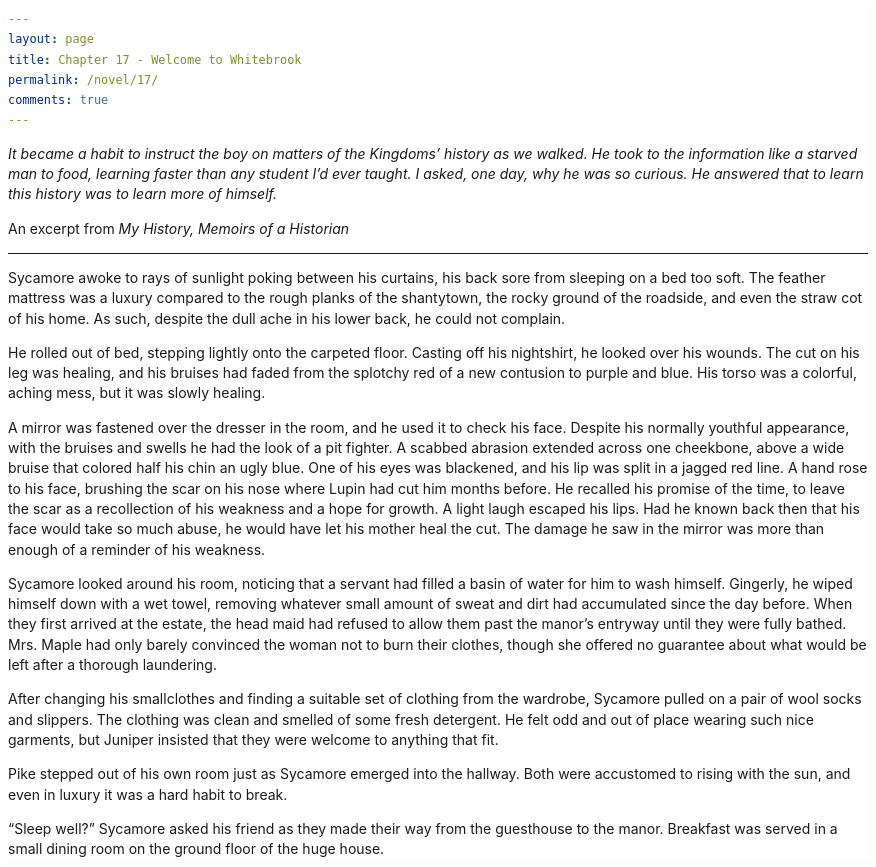 ```yaml
---
layout: page
title: Chapter 17 - Welcome to Whitebrook
permalink: /novel/17/
comments: true
---
```


_It became a habit to instruct the boy on matters of the Kingdoms’ history as we walked. He took to the information like a starved man to food, learning faster than any student I’d ever taught. I asked, one day, why he was so curious. He answered that to learn this history was to learn more of himself._

An excerpt from _My History, Memoirs of a Historian_

-----

Sycamore awoke to rays of sunlight poking between his curtains, his back sore from sleeping on a bed too soft. The feather mattress was a luxury compared to the rough planks of the shantytown, the rocky ground of the roadside, and even the straw cot of his home. As such, despite the dull ache in his lower back, he could not complain.

He rolled out of bed, stepping lightly onto the carpeted floor. Casting off his nightshirt, he looked over his wounds. The cut on his leg was healing, and his bruises had faded from the splotchy red of a new contusion to purple and blue. His torso was a colorful, aching mess, but it was slowly healing.

A mirror was fastened over the dresser in the room, and he used it to check his face. Despite his normally youthful appearance, with the bruises and swells he had the look of a pit fighter. A scabbed abrasion extended across one cheekbone, above a wide bruise that colored half his chin an ugly blue. One of his eyes was blackened, and his lip was split in a jagged red line. A hand rose to his face, brushing the scar on his nose where Lupin had cut him months before. He recalled his promise of the time, to leave the scar as a recollection of his weakness and a hope for growth. A light laugh escaped his lips. Had he known back then that his face would take so much abuse, he would have let his mother heal the cut. The damage he saw in the mirror was more than enough of a reminder of his weakness.

Sycamore looked around his room, noticing that a servant had filled a basin of water for him to wash himself. Gingerly, he wiped himself down with a wet towel, removing whatever small amount of sweat and dirt had accumulated since the day before. When they first arrived at the estate, the head maid had refused to allow them past the manor’s entryway until they were fully bathed. Mrs. Maple had only barely convinced the woman not to burn their clothes, though she offered no guarantee about what would be left after a thorough laundering.

After changing his smallclothes and finding a suitable set of clothing from the wardrobe, Sycamore pulled on a pair of wool socks and slippers. The clothing was clean and smelled of some fresh detergent. He felt odd and out of place wearing such nice garments, but Juniper insisted that they were welcome to anything that fit.

Pike stepped out of his own room just as Sycamore emerged into the hallway. Both were accustomed to rising with the sun, and even in luxury it was a hard habit to break.

“Sleep well?” Sycamore asked his friend as they made their way from the guesthouse to the manor. Breakfast was served in a small dining room on the ground floor of the huge house.
